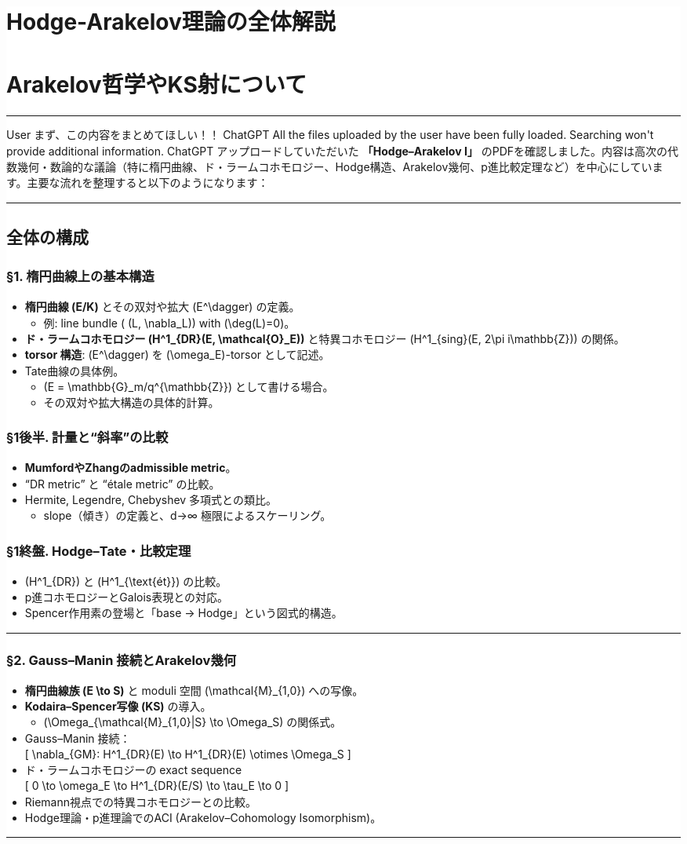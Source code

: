 # Hodge-Arakelov理論の全体解説
# Arakelov哲学やKS射について

---

User
まず、この内容をまとめてほしい！！
ChatGPT
All the files uploaded by the user have been fully loaded. Searching won't provide additional information.
ChatGPT
アップロードしていただいた **「Hodge–Arakelov I」** のPDFを確認しました。内容は高次の代数幾何・数論的な議論（特に楕円曲線、ド・ラームコホモロジー、Hodge構造、Arakelov幾何、p進比較定理など）を中心にしています。主要な流れを整理すると以下のようになります：

---

## 全体の構成

### §1. 楕円曲線上の基本構造
- **楕円曲線 \(E/K\)** とその双対や拡大 \(E^\dagger\) の定義。  
  - 例: line bundle \( (L, \nabla_L)\) with \(\deg(L)=0\)。  
- **ド・ラームコホモロジー \(H^1_{DR}(E, \mathcal{O}_E)\)** と特異コホモロジー \(H^1_{sing}(E, 2\pi i\mathbb{Z})\) の関係。  
- **torsor 構造**: \(E^\dagger\) を \(\omega_E\)-torsor として記述。  
- Tate曲線の具体例。  
  - \(E = \mathbb{G}_m/q^{\mathbb{Z}}\) として書ける場合。  
  - その双対や拡大構造の具体的計算。  

### §1後半. 計量と“斜率”の比較
- **MumfordやZhangのadmissible metric**。  
- “DR metric” と “étale metric” の比較。  
- Hermite, Legendre, Chebyshev 多項式との類比。  
  - slope（傾き）の定義と、d→∞ 極限によるスケーリング。  

### §1終盤. Hodge–Tate・比較定理
- \(H^1_{DR}\) と \(H^1_{\text{ét}}\) の比較。  
- p進コホモロジーとGalois表現との対応。  
- Spencer作用素の登場と「base → Hodge」という図式的構造。  

---

### §2. Gauss–Manin 接続とArakelov幾何
- **楕円曲線族 \(E \to S\)** と moduli 空間 \(\mathcal{M}_{1,0}\) への写像。  
- **Kodaira–Spencer写像 (KS)** の導入。  
  - \(\Omega_{\mathcal{M}_{1,0}|S} \to \Omega_S\) の関係式。  
- Gauss–Manin 接続：  
  \[
  \nabla_{GM}: H^1_{DR}(E) \to H^1_{DR}(E) \otimes \Omega_S
  \]
- ド・ラームコホモロジーの exact sequence  
  \[
  0 \to \omega_E \to H^1_{DR}(E/S) \to \tau_E \to 0
  \]
- Riemann視点での特異コホモロジーとの比較。  
- Hodge理論・p進理論でのACI (Arakelov–Cohomology Isomorphism)。  

---